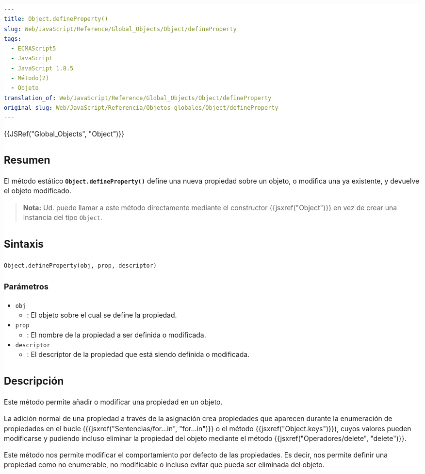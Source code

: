 ```yaml
---
title: Object.defineProperty()
slug: Web/JavaScript/Reference/Global_Objects/Object/defineProperty
tags:
  - ECMAScript5
  - JavaScript
  - JavaScript 1.8.5
  - Método(2)
  - Objeto
translation_of: Web/JavaScript/Reference/Global_Objects/Object/defineProperty
original_slug: Web/JavaScript/Referencia/Objetos_globales/Object/defineProperty
---
```


{{JSRef("Global_Objects", "Object")}}

## Resumen

El método estático **`Object.defineProperty()`** define una nueva propiedad sobre un objeto, o modifica una ya existente, y devuelve el objeto modificado.

> **Nota:** Ud. puede llamar a este método directamente mediante el constructor {{jsxref("Object")}} en vez de crear una instancia del tipo `Object`.

## Sintaxis

```
Object.defineProperty(obj, prop, descriptor)
```

### Parámetros

- `obj`
  - : El objeto sobre el cual se define la propiedad.
- `prop`
  - : El nombre de la propiedad a ser definida o modificada.
- `descriptor`
  - : El descriptor de la propiedad que está siendo definida o modificada.

## Descripción

Este método permite añadir o modificar una propiedad en un objeto.

La adición normal de una propiedad a través de la asignación crea propiedades que aparecen durante la enumeración de propiedades en el bucle ({{jsxref("Sentencias/for...in", "for...in")}} o el método {{jsxref("Object.keys")}}), cuyos valores pueden modificarse y pudiendo incluso eliminar la propiedad del objeto mediante el método {{jsxref("Operadores/delete", "delete")}}.

Este método nos permite modificar el comportamiento por defecto de las propiedades. Es decir, nos permite definir una propiedad como no enumerable, no modificable o incluso evitar que pueda ser eliminada del objeto.
